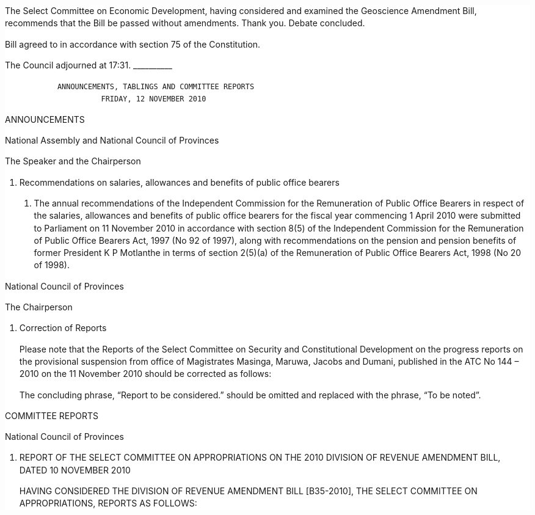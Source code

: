 The Select Committee on Economic Development, having considered and
examined the Geoscience Amendment Bill, recommends that the Bill be passed
without amendments. Thank you.
Debate concluded.

Bill agreed to in accordance with section 75 of the Constitution.

The Council adjourned at 17:31.
                                 __________

                ANNOUNCEMENTS, TABLINGS AND COMMITTEE REPORTS
                          FRIDAY, 12 NOVEMBER 2010

ANNOUNCEMENTS

National Assembly and National Council of Provinces

The Speaker and the Chairperson

 1. Recommendations on salaries, allowances and benefits of public office
    bearers

     1) The annual recommendations of the Independent Commission for the
        Remuneration of Public Office Bearers in respect of the salaries,
        allowances and benefits of public office bearers for the fiscal
        year commencing 1 April 2010 were submitted to Parliament on
        11 November 2010 in accordance with section 8(5) of the Independent
        Commission for the Remuneration of Public Office Bearers Act, 1997
        (No 92 of 1997), along with recommendations on the pension and
        pension benefits of former President K P Motlanthe in terms of
        section 2(5)(a) of the Remuneration of Public Office Bearers Act,
        1998 (No 20 of 1998).

National Council of Provinces

The Chairperson

1.    Correction of Reports

      Please note that the Reports of the Select Committee on  Security  and
      Constitutional Development on the progress reports on the  provisional
      suspension from office of  Magistrates  Masinga,  Maruwa,  Jacobs  and
      Dumani, published in the ATC No 144 – 2010 on  the  11  November  2010
      should be corrected as follows:


      The concluding phrase, “Report to be considered.”  should  be  omitted
      and replaced with the phrase, “To be noted”.

COMMITTEE REPORTS

National Council of Provinces

1. REPORT OF THE SELECT COMMITTEE ON APPROPRIATIONS ON THE 2010 DIVISION  OF
   REVENUE AMENDMENT BILL, DATED 10 NOVEMBER 2010

   HAVING CONSIDERED THE DIVISION OF REVENUE AMENDMENT BILL [B35-2010],  THE
   SELECT COMMITTEE ON APPROPRIATIONS, REPORTS AS FOLLOWS:
